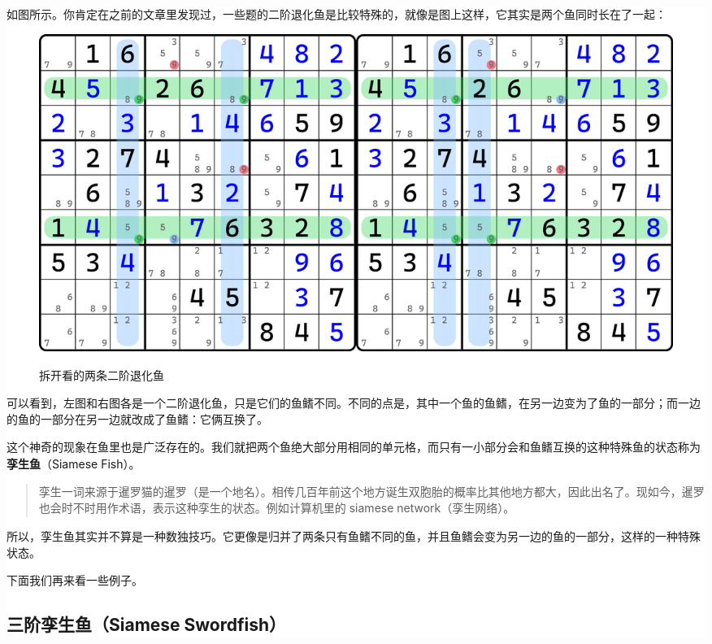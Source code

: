 如图所示。你肯定在之前的文章里发现过，一些题的二阶退化鱼是比较特殊的，就像是图上这样，它其实是两个鱼同时长在了一起：

<figure><img src="../../.gitbook/assets/image (1) (1) (1) (1) (1) (1) (1) (1) (1).png" alt=""><figcaption><p>拆开看的两条二阶退化鱼</p></figcaption></figure>

可以看到，左图和右图各是一个二阶退化鱼，只是它们的鱼鳍不同。不同的点是，其中一个鱼的鱼鳍，在另一边变为了鱼的一部分；而一边的鱼的一部分在另一边就改成了鱼鳍：它俩互换了。

这个神奇的现象在鱼里也是广泛存在的。我们就把两个鱼绝大部分用相同的单元格，而只有一小部分会和鱼鳍互换的这种特殊鱼的状态称为**孪生鱼**（Siamese Fish）。

> 孪生一词来源于暹罗猫的暹罗（是一个地名）。相传几百年前这个地方诞生双胞胎的概率比其他地方都大，因此出名了。现如今，暹罗也会时不时用作术语，表示这种孪生的状态。例如计算机里的 siamese network（孪生网络）。

所以，孪生鱼其实并不算是一种数独技巧。它更像是归并了两条只有鱼鳍不同的鱼，并且鱼鳍会变为另一边的鱼的一部分，这样的一种特殊状态。

下面我们再来看一些例子。

## 三阶孪生鱼（Siamese Swordfish） <a href="#siamese-swordfish" id="siamese-swordfish"></a>
